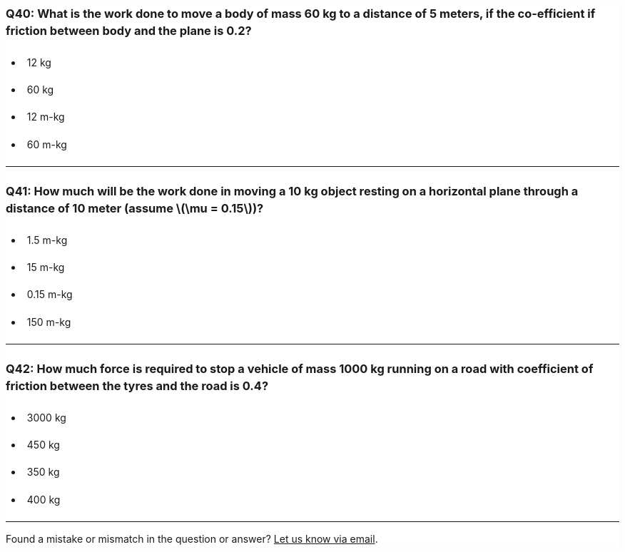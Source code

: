 <h3 id="q40">Q40: What is the work done to move a body of mass 60 kg to a distance of 5 meters, if the co-efficient if friction between body and the plane is 0.2?</h3>
<ul>
<li onclick="checkAnswer(this, false)" data-correct="false">12 kg</li>
<li onclick="checkAnswer(this, false)" data-correct="false">60 kg</li>
<li onclick="checkAnswer(this, false)" data-correct="false">12 m-kg</li>
<li onclick="checkAnswer(this, true)" data-correct="true">60 m-kg</li>
</ul>
<hr>

<h3 id="q41">Q41: How much will be the work done in moving a 10 kg object resting on a horizontal plane through a distance of 10 meter (assume \(\mu = 0.15\))?</h3>
<ul>
<li onclick="checkAnswer(this, false)" data-correct="false">1.5 m-kg</li>
<li onclick="checkAnswer(this, true)" data-correct="true">15 m-kg</li>
<li onclick="checkAnswer(this, false)" data-correct="false">0.15 m-kg</li>
<li onclick="checkAnswer(this, false)" data-correct="false">150 m-kg</li>
</ul>
<hr>

<h3 id="q42">Q42: How much force is required to stop a vehicle of mass 1000 kg running on a road with coefficient of friction between the tyres and the road is 0.4?</h3>
<ul>
<li onclick="checkAnswer(this, false)" data-correct="false">3000 kg</li>
<li onclick="checkAnswer(this, false)" data-correct="false">450 kg</li>
<li onclick="checkAnswer(this, false)" data-correct="false">350 kg</li>
<li onclick="checkAnswer(this, true)" data-correct="true">400 kg</li>
</ul>
<hr>


<div class="text-center text-muted mt-3">
  Found a mistake or mismatch in the question or answer? 
  <a href="mailto:roniui.github.io@gmail.com?subject=Mistake or mismatch&body=Paste the post link here:%0D%0A%0D%0AQuestion number:%0D%0A%0D%0ADescribe what is wrong:">Let us know via email</a>.
</div>

<script src="{{ '/assets/js/mcq.js' | relative_url }}"></script>

<style>
ul li {
  cursor: pointer;
  margin: 6px 0;
  padding: 6px;
  border-radius: 6px;
  transition: background 0.2s ease;
}
  </style>
